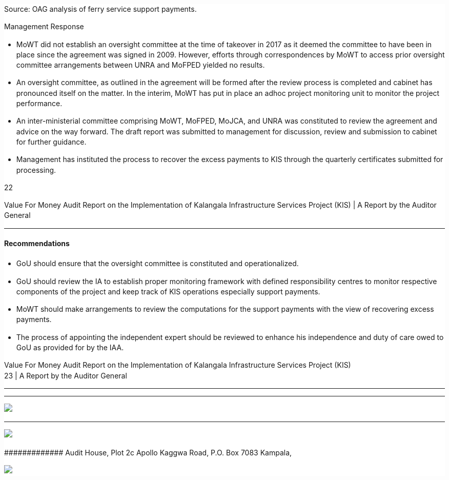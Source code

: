 
Source: OAG analysis of ferry service support payments.

Management Response

- MoWT did not establish an oversight committee at the time of takeover in 2017 as it deemed the committee to have been in place since the agreement was signed in 2009. However, efforts through correspondences by MoWT to access prior oversight committee arrangements between UNRA and MoFPED yielded no results.

- An oversight committee, as outlined in the agreement will be formed after the review process is completed and cabinet has pronounced itself on the matter. In the interim, MoWT has put in place an adhoc project monitoring unit to monitor the project performance.

- An inter-ministerial committee comprising MoWT, MoFPED, MoJCA, and UNRA was constituted to review the agreement and advice on the way forward. The draft report was submitted to management for discussion, review and submission to cabinet for further guidance.

- Management has instituted the process to recover the excess payments to KIS through the quarterly certificates submitted for processing.

22

Value For Money Audit Report on the Implementation of Kalangala Infrastructure Services Project (KIS) \| A Report by the Auditor General

---

#### Recommendations

- GoU should ensure that the oversight committee is constituted and operationalized.

- GoU should review the IA to establish proper monitoring framework with defined responsibility centres to monitor respective components of the project and keep track of KIS operations especially support payments.

- MoWT should make arrangements to review the computations for the support payments with the view of recovering excess payments.

- The process of appointing the independent expert should be reviewed to enhance his independence and duty of care owed to GoU as provided for by the IAA.

Value For Money Audit Report on the Implementation of Kalangala Infrastructure Services Project (KIS)  
23 \| A Report by the Auditor General

---

---

![](assets_AuditReports%5CMW&T%5CMW&T%5CWTS_VFM_VFM_2018_19_1649754266/img-3258.png)

---

![](assets_AuditReports%5CMW&T%5CMW&T%5CWTS_VFM_VFM_2018_19_1649754266/img-3216.png)

############# Audit House, Plot 2c Apollo Kaggwa Road, P.O. Box 7083 Kampala,

![](assets_AuditReports%5CMW&T%5CMW&T%5CWTS_VFM_VFM_2018_19_1649754266/img-3215.png)
